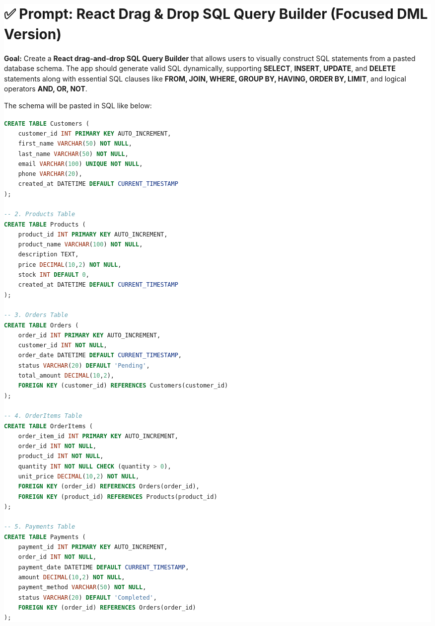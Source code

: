 # ✅ Prompt: React Drag & Drop SQL Query Builder (Focused DML Version)

**Goal:**
Create a **React drag-and-drop SQL Query Builder** that allows users to visually construct SQL statements from a pasted database schema. The app should generate valid SQL dynamically, supporting **SELECT**, **INSERT**, **UPDATE**, and **DELETE** statements along with essential SQL clauses like **FROM, JOIN, WHERE, GROUP BY, HAVING, ORDER BY, LIMIT**, and logical operators **AND, OR, NOT**.

The schema will be pasted in SQL like below:

```sql
CREATE TABLE Customers (
    customer_id INT PRIMARY KEY AUTO_INCREMENT,
    first_name VARCHAR(50) NOT NULL,
    last_name VARCHAR(50) NOT NULL,
    email VARCHAR(100) UNIQUE NOT NULL,
    phone VARCHAR(20),
    created_at DATETIME DEFAULT CURRENT_TIMESTAMP
);

-- 2. Products Table
CREATE TABLE Products (
    product_id INT PRIMARY KEY AUTO_INCREMENT,
    product_name VARCHAR(100) NOT NULL,
    description TEXT,
    price DECIMAL(10,2) NOT NULL,
    stock INT DEFAULT 0,
    created_at DATETIME DEFAULT CURRENT_TIMESTAMP
);

-- 3. Orders Table
CREATE TABLE Orders (
    order_id INT PRIMARY KEY AUTO_INCREMENT,
    customer_id INT NOT NULL,
    order_date DATETIME DEFAULT CURRENT_TIMESTAMP,
    status VARCHAR(20) DEFAULT 'Pending',
    total_amount DECIMAL(10,2),
    FOREIGN KEY (customer_id) REFERENCES Customers(customer_id)
);

-- 4. OrderItems Table
CREATE TABLE OrderItems (
    order_item_id INT PRIMARY KEY AUTO_INCREMENT,
    order_id INT NOT NULL,
    product_id INT NOT NULL,
    quantity INT NOT NULL CHECK (quantity > 0),
    unit_price DECIMAL(10,2) NOT NULL,
    FOREIGN KEY (order_id) REFERENCES Orders(order_id),
    FOREIGN KEY (product_id) REFERENCES Products(product_id)
);

-- 5. Payments Table
CREATE TABLE Payments (
    payment_id INT PRIMARY KEY AUTO_INCREMENT,
    order_id INT NOT NULL,
    payment_date DATETIME DEFAULT CURRENT_TIMESTAMP,
    amount DECIMAL(10,2) NOT NULL,
    payment_method VARCHAR(50) NOT NULL,
    status VARCHAR(20) DEFAULT 'Completed',
    FOREIGN KEY (order_id) REFERENCES Orders(order_id)
);

```
